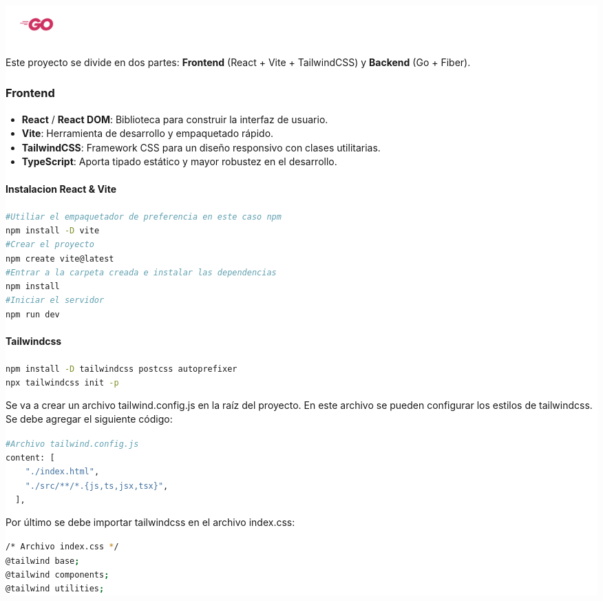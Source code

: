   <img src="assets/Go-Logo_Fuchsia.svg" alt="Go Logo" title="Go" width="60" style="margin: 0 15px;">
</p>

Este proyecto se divide en dos partes: **Frontend** (React + Vite + TailwindCSS) y **Backend** (Go + Fiber).

### Frontend

- **React** / **React DOM**: Biblioteca para construir la interfaz de usuario.
- **Vite**: Herramienta de desarrollo y empaquetado rápido.  
- **TailwindCSS**: Framework CSS para un diseño responsivo con clases utilitarias.  
- **TypeScript**: Aporta tipado estático y mayor robustez en el desarrollo.  

#### Instalacion React & Vite

```bash
#Utiliar el empaquetador de preferencia en este caso npm
npm install -D vite
#Crear el proyecto
npm create vite@latest
#Entrar a la carpeta creada e instalar las dependencias
npm install
#Iniciar el servidor
npm run dev
```

#### Tailwindcss

```bash
npm install -D tailwindcss postcss autoprefixer
npx tailwindcss init -p
```

Se va a crear un archivo tailwind.config.js en la raíz del proyecto. En este archivo se pueden configurar los estilos de tailwindcss. Se debe agregar el siguiente código:

```bash
#Archivo tailwind.config.js
content: [
    "./index.html",
    "./src/**/*.{js,ts,jsx,tsx}",
  ],
```

Por último se debe importar tailwindcss en el archivo index.css:

```bash
/* Archivo index.css */
@tailwind base;
@tailwind components;
@tailwind utilities;
```
